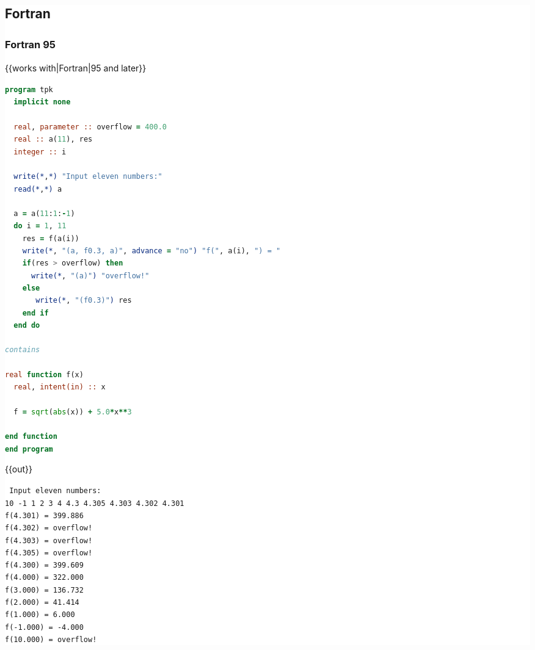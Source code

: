 

## Fortran


### Fortran 95

{{works with|Fortran|95 and later}}

```fortran
program tpk
  implicit none
  
  real, parameter :: overflow = 400.0
  real :: a(11), res
  integer :: i
 
  write(*,*) "Input eleven numbers:"
  read(*,*) a
 
  a = a(11:1:-1)
  do i = 1, 11
    res = f(a(i))
    write(*, "(a, f0.3, a)", advance = "no") "f(", a(i), ") = "
    if(res > overflow) then
      write(*, "(a)") "overflow!"
    else
       write(*, "(f0.3)") res
    end if
  end do  
      
contains

real function f(x)
  real, intent(in) :: x
  
  f = sqrt(abs(x)) + 5.0*x**3

end function  
end program
```

{{out}}

```txt
 Input eleven numbers:
10 -1 1 2 3 4 4.3 4.305 4.303 4.302 4.301
f(4.301) = 399.886
f(4.302) = overflow!
f(4.303) = overflow!
f(4.305) = overflow!
f(4.300) = 399.609
f(4.000) = 322.000
f(3.000) = 136.732
f(2.000) = 41.414
f(1.000) = 6.000
f(-1.000) = -4.000
f(10.000) = overflow!
```
